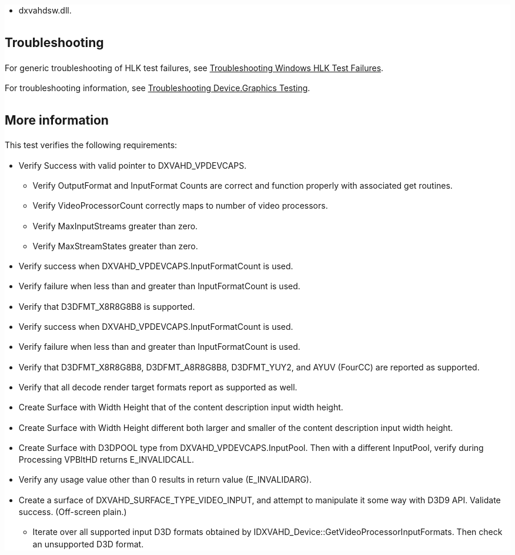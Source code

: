 -   dxvahdsw.dll.

## <span id="Troubleshooting"></span><span id="troubleshooting"></span><span id="TROUBLESHOOTING"></span>Troubleshooting


For generic troubleshooting of HLK test failures, see [Troubleshooting Windows HLK Test Failures](..\user\troubleshooting-windows-hlk-test-failures.md).

For troubleshooting information, see [Troubleshooting Device.Graphics Testing](troubleshooting-devicegraphics-testing.md).

## <span id="More_information"></span><span id="more_information"></span><span id="MORE_INFORMATION"></span>More information


This test verifies the following requirements:

-   Verify Success with valid pointer to DXVAHD\_VPDEVCAPS.

    -   Verify OutputFormat and InputFormat Counts are correct and function properly with associated get routines.

    -   Verify VideoProcessorCount correctly maps to number of video processors.

    -   Verify MaxInputStreams greater than zero.

    -   Verify MaxStreamStates greater than zero.

-   Verify success when DXVAHD\_VPDEVCAPS.InputFormatCount is used.

-   Verify failure when less than and greater than InputFormatCount is used.

-   Verify that D3DFMT\_X8R8G8B8 is supported.

-   Verify success when DXVAHD\_VPDEVCAPS.InputFormatCount is used.

-   Verify failure when less than and greater than InputFormatCount is used.

-   Verify that D3DFMT\_X8R8G8B8, D3DFMT\_A8R8G8B8, D3DFMT\_YUY2, and AYUV (FourCC) are reported as supported.

-   Verify that all decode render target formats report as supported as well.

-   Create Surface with Width Height that of the content description input width height.

-   Create Surface with Width Height different both larger and smaller of the content description input width height.

-   Create Surface with D3DPOOL type from DXVAHD\_VPDEVCAPS.InputPool. Then with a different InputPool, verify during Processing VPBltHD returns E\_INVALIDCALL.

-   Verify any usage value other than 0 results in return value (E\_INVALIDARG).

-   Create a surface of DXVAHD\_SURFACE\_TYPE\_VIDEO\_INPUT, and attempt to manipulate it some way with D3D9 API. Validate success. (Off-screen plain.)

    -   Iterate over all supported input D3D formats obtained by IDXVAHD\_Device::GetVideoProcessorInputFormats. Then check an unsupported D3D format.
